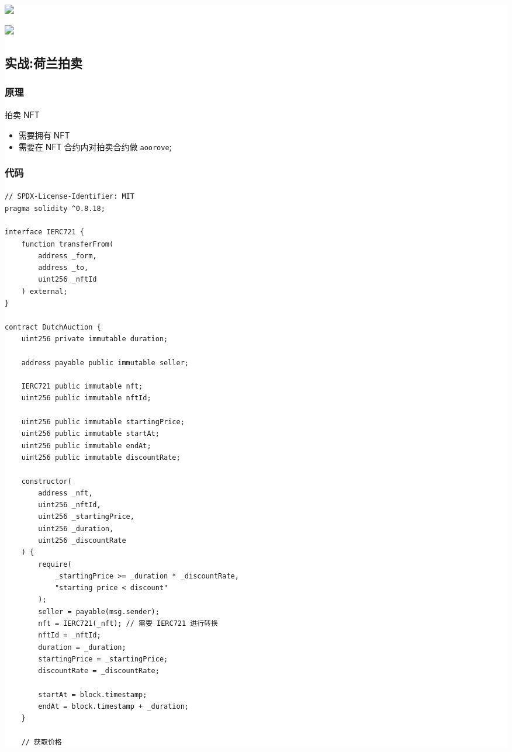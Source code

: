 ![](/_static/13/03.jpeg)

![](/_static/13/04.jpeg)

## 实战:荷兰拍卖

### 原理

拍卖 NFT

- 需要拥有 NFT
- 需要在 NFT 合约内对拍卖合约做 `aoorove`;

### 代码

```
// SPDX-License-Identifier: MIT
pragma solidity ^0.8.18;

interface IERC721 {
    function transferFrom(
        address _form,
        address _to,
        uint256 _nftId
    ) external;
}

contract DutchAuction {
    uint256 private immutable duration;

    address payable public immutable seller;

    IERC721 public immutable nft;
    uint256 public immutable nftId;

    uint256 public immutable startingPrice;
    uint256 public immutable startAt;
    uint256 public immutable endAt;
    uint256 public immutable discountRate;

    constructor(
        address _nft,
        uint256 _nftId,
        uint256 _startingPrice,
        uint256 _duration,
        uint256 _discountRate
    ) {
        require(
            _startingPrice >= _duration * _discountRate,
            "starting price < discount"
        );
        seller = payable(msg.sender);
        nft = IERC721(_nft); // 需要 IERC721 进行转换
        nftId = _nftId;
        duration = _duration;
        startingPrice = _startingPrice;
        discountRate = _discountRate;

        startAt = block.timestamp;
        endAt = block.timestamp + _duration;
    }

    // 获取价格
```